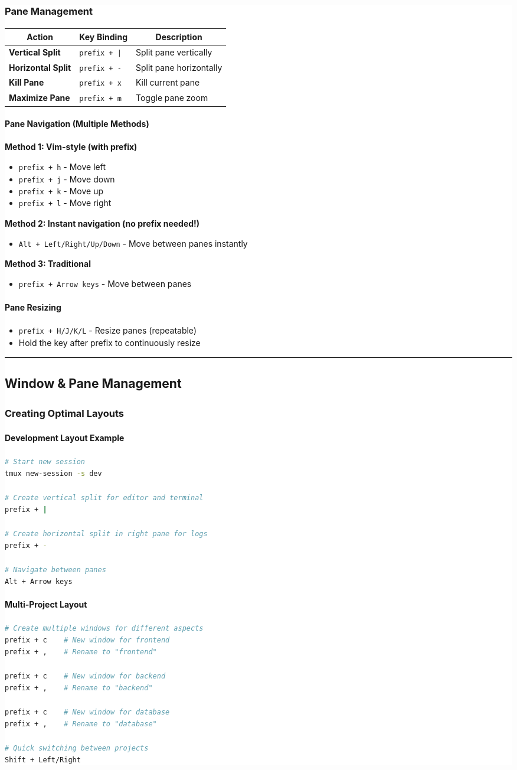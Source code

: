 ### Pane Management

| Action | Key Binding | Description |
|--------|-------------|-------------|
| **Vertical Split** | `prefix + \|` | Split pane vertically |
| **Horizontal Split** | `prefix + -` | Split pane horizontally |
| **Kill Pane** | `prefix + x` | Kill current pane |
| **Maximize Pane** | `prefix + m` | Toggle pane zoom |

#### Pane Navigation (Multiple Methods)

**Method 1: Vim-style (with prefix)**
- `prefix + h` - Move left
- `prefix + j` - Move down  
- `prefix + k` - Move up
- `prefix + l` - Move right

**Method 2: Instant navigation (no prefix needed!)**
- `Alt + Left/Right/Up/Down` - Move between panes instantly

**Method 3: Traditional**
- `prefix + Arrow keys` - Move between panes

#### Pane Resizing
- `prefix + H/J/K/L` - Resize panes (repeatable)
- Hold the key after prefix to continuously resize

---

## Window & Pane Management

### Creating Optimal Layouts

#### Development Layout Example
```bash
# Start new session
tmux new-session -s dev

# Create vertical split for editor and terminal
prefix + |

# Create horizontal split in right pane for logs
prefix + -

# Navigate between panes
Alt + Arrow keys
```

#### Multi-Project Layout
```bash
# Create multiple windows for different aspects
prefix + c    # New window for frontend
prefix + ,    # Rename to "frontend"

prefix + c    # New window for backend  
prefix + ,    # Rename to "backend"

prefix + c    # New window for database
prefix + ,    # Rename to "database"

# Quick switching between projects
Shift + Left/Right
```
